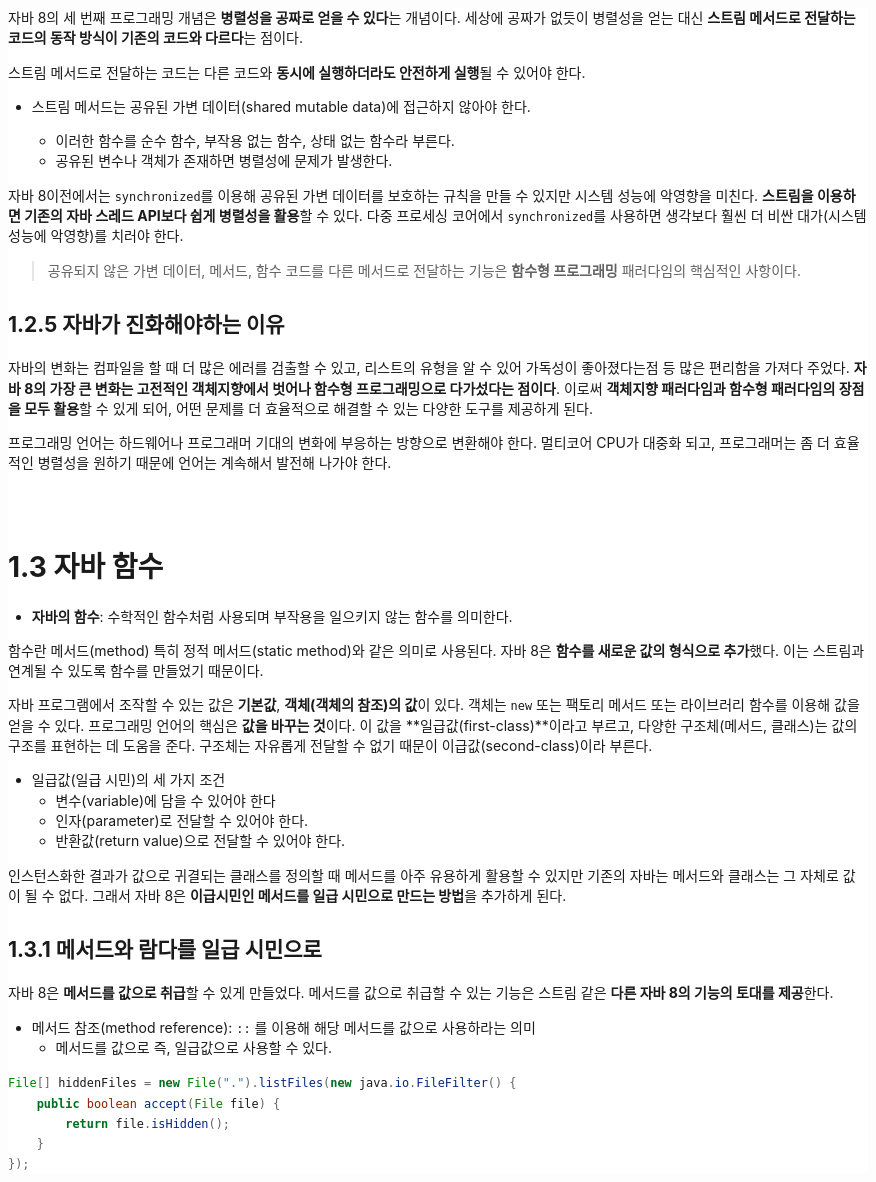 자바 8의 세 번째 프로그래밍 개념은 **병렬성을 공짜로 얻을 수 있다**는 개념이다. 세상에 공짜가 없듯이 병렬성을 얻는 대신 **스트림 메서드로 전달하는 코드의 동작 방식이 기존의 코드와 다르다**는 점이다.

스트림 메서드로 전달하는 코드는 다른 코드와 **동시에 실행하더라도 안전하게 실행**될 수 있어야 한다.

- 스트림 메서드는 공유된 가변 데이터(shared mutable data)에 접근하지 않아야 한다.

  - 이러한 함수를 순수 함수, 부작용 없는 함수, 상태 없는 함수라 부른다.
  - 공유된 변수나 객체가 존재하면 병렬성에 문제가 발생한다.

자바 8이전에서는 `synchronized`를 이용해 공유된 가변 데이터를 보호하는 규칙을 만들 수 있지만 시스템 성능에 악영향을 미친다. **스트림을 이용하면 기존의 자바 스레드 API보다 쉽게 병렬성을 활용**할 수 있다. 다중 프로세싱 코어에서 `synchronized`를 사용하면 생각보다 훨씬 더 비싼 대가(시스템 성능에 악영향)를 치러야 한다.

> 공유되지 않은 가변 데이터, 메서드, 함수 코드를 다른 메서드로 전달하는 기능은 **함수형 프로그래밍** 패러다임의 핵심적인 사항이다.

## 1.2.5 자바가 진화해야하는 이유

자바의 변화는 컴파일을 할 때 더 많은 에러를 검출할 수 있고, 리스트의 유형을 알 수 있어 가독성이 좋아졌다는점 등 많은 편리함을 가져다 주었다. **자바 8의 가장 큰 변화는 고전적인 객체지향에서 벗어나 함수형 프로그래밍으로 다가섰다는 점이다**. 이로써 **객체지향 패러다임과 함수형 패러다임의 장점을 모두 활용**할 수 있게 되어, 어떤 문제를 더 효율적으로 해결할 수 있는 다양한 도구를 제공하게 된다.

프로그래밍 언어는 하드웨어나 프로그래머 기대의 변화에 부응하는 방향으로 변환해야 한다. 멀티코어 CPU가 대중화 되고, 프로그래머는 좀 더 효율적인 병렬성을 원하기 때문에 언어는 계속해서 발전해 나가야 한다.

<br>

# 1.3 자바 함수

- **자바의 함수**: 수학적인 함수처럼 사용되며 부작용을 일으키지 않는 함수를 의미한다.

함수란 메서드(method) 특히 정적 메서드(static method)와 같은 의미로 사용된다. 자바 8은 **함수를 새로운 값의 형식으로 추가**했다. 이는 스트림과 연계될 수 있도록 함수를 만들었기 때문이다.

자바 프로그램에서 조작할 수 있는 값은 **기본값**, **객체(객체의 참조)의 값**이 있다. 객체는 `new` 또는 팩토리 메서드 또는 라이브러리 함수를 이용해 값을 얻을 수 있다. 프로그래밍 언어의 핵심은 **값을 바꾸는 것**이다. 이 값을 **일급값(first-class)**이라고 부르고, 다양한 구조체(메서드, 클래스)는 값의 구조를 표현하는 데 도움을 준다. 구조체는 자유롭게 전달할 수 없기 때문이 이급값(second-class)이라 부른다.

- 일급값(일급 시민)의 세 가지 조건
  - 변수(variable)에 담을 수 있어야 한다
  - 인자(parameter)로 전달할 수 있어야 한다.
  - 반환값(return value)으로 전달할 수 있어야 한다.

인스턴스화한 결과가 값으로 귀결되는 클래스를 정의할 때 메서드를 아주 유용하게 활용할 수 있지만 기존의 자바는 메서드와 클래스는 그 자체로 값이 될 수 없다. 그래서 자바 8은 **이급시민인 메서드를 일급 시민으로 만드는 방법**을 추가하게 된다.

## 1.3.1 메서드와 람다를 일급 시민으로

자바 8은 **메서드를 값으로 취급**할 수 있게 만들었다. 메서드를 값으로 취급할 수 있는 기능은 스트림 같은 **다른 자바 8의 기능의 토대를 제공**한다.

- 메서드 참조(method reference): `::` 를 이용해 해당 메서드를 값으로 사용하라는 의미
  - 메서드를 값으로 즉, 일급값으로 사용할 수 있다.

```java
File[] hiddenFiles = new File(".").listFiles(new java.io.FileFilter() {
    public boolean accept(File file) {
        return file.isHidden();
    }
});
```

